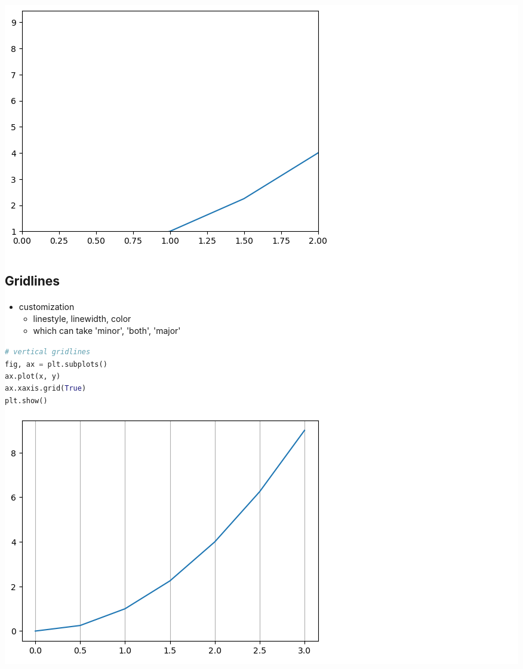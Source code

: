 
    
![](Figures/output_10_0.png)
    


## Gridlines
- customization
    - linestyle, linewidth, color
    - which can take 'minor', 'both', 'major'


```python
# vertical gridlines
fig, ax = plt.subplots()
ax.plot(x, y)
ax.xaxis.grid(True)
plt.show()
```


    
![](Figures/output_12_0.png)
    